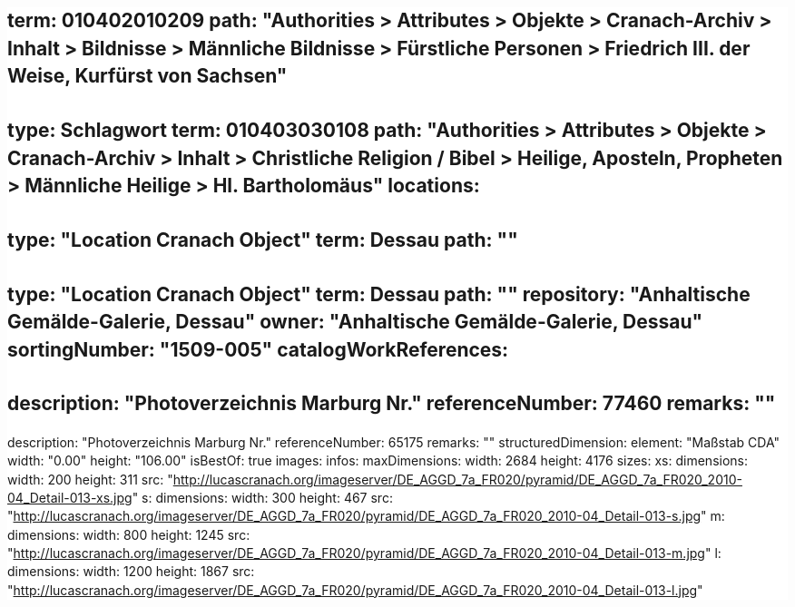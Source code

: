  term: 010402010209
  path: "Authorities > Attributes > Objekte > Cranach-Archiv > Inhalt > Bildnisse > Männliche Bildnisse > Fürstliche Personen > Friedrich III. der Weise, Kurfürst von Sachsen"
 - 
   type: Schlagwort
  term: 010403030108
  path: "Authorities > Attributes > Objekte > Cranach-Archiv > Inhalt > Christliche Religion / Bibel > Heilige, Aposteln, Propheten > Männliche Heilige > Hl. Bartholomäus"
locations: 
 - 
   type: "Location Cranach Object"
  term: Dessau
  path: ""
 - 
   type: "Location Cranach Object"
  term: Dessau
  path: ""
repository: "Anhaltische Gemälde-Galerie, Dessau"
owner: "Anhaltische Gemälde-Galerie, Dessau"
sortingNumber: "1509-005"
catalogWorkReferences: 
 - 
   description: "Photoverzeichnis Marburg Nr."
  referenceNumber: 77460
  remarks: ""
 - 
   description: "Photoverzeichnis Marburg Nr."
  referenceNumber: 65175
  remarks: ""
structuredDimension: 
 element: "Maßstab CDA"
 width: "0.00"
 height: "106.00"
isBestOf: true
images: 
 infos: 
  maxDimensions: 
   width: 2684
   height: 4176
 sizes: 
  xs: 
   dimensions: 
    width: 200
    height: 311
   src: "http://lucascranach.org/imageserver/DE_AGGD_7a_FR020/pyramid/DE_AGGD_7a_FR020_2010-04_Detail-013-xs.jpg"
  s: 
   dimensions: 
    width: 300
    height: 467
   src: "http://lucascranach.org/imageserver/DE_AGGD_7a_FR020/pyramid/DE_AGGD_7a_FR020_2010-04_Detail-013-s.jpg"
  m: 
   dimensions: 
    width: 800
    height: 1245
   src: "http://lucascranach.org/imageserver/DE_AGGD_7a_FR020/pyramid/DE_AGGD_7a_FR020_2010-04_Detail-013-m.jpg"
  l: 
   dimensions: 
    width: 1200
    height: 1867
   src: "http://lucascranach.org/imageserver/DE_AGGD_7a_FR020/pyramid/DE_AGGD_7a_FR020_2010-04_Detail-013-l.jpg"